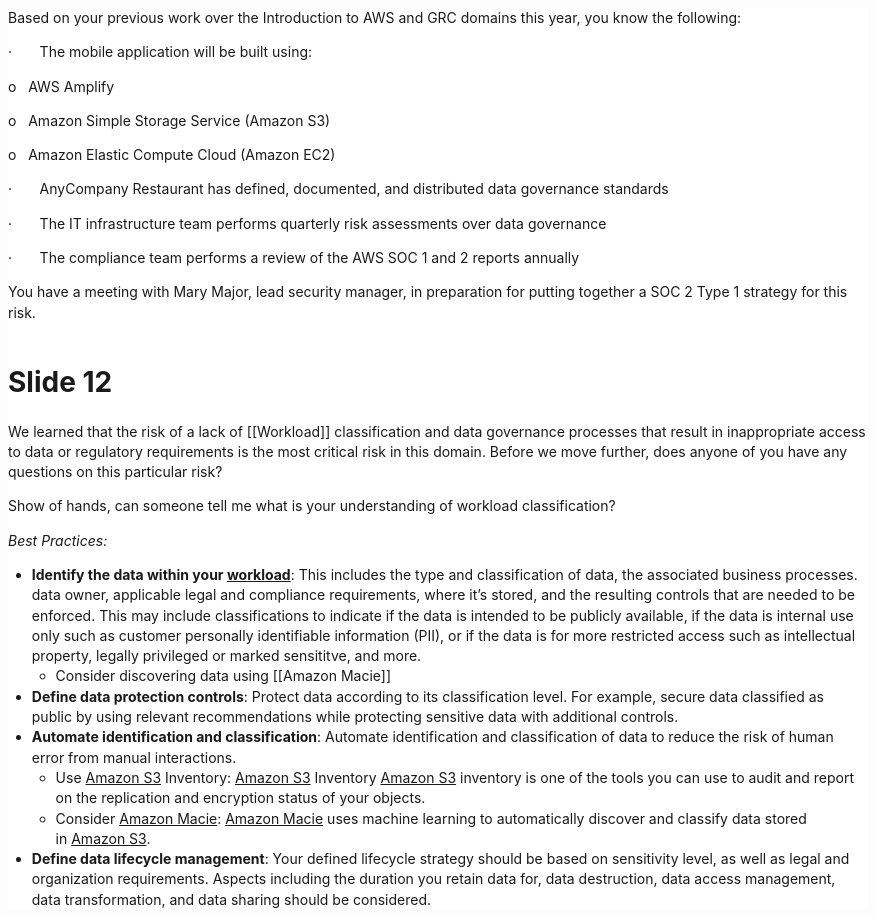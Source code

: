 Based on your previous work over the Introduction to AWS and GRC domains this year, you know the following:

·       The mobile application will be built using:

o   AWS Amplify

o   Amazon Simple Storage Service (Amazon S3)

o   Amazon Elastic Compute Cloud (Amazon EC2)

·       AnyCompany Restaurant has defined, documented, and distributed data governance standards

·       The IT infrastructure team performs quarterly risk assessments over data governance

·       The compliance team performs a review of the AWS SOC 1 and 2 reports annually

You have a meeting with Mary Major, lead security manager, in preparation for putting together a SOC 2 Type 1 strategy for this risk.

# Slide 12

We learned that the risk of a lack of [[Workload]] classification and data governance processes that result in inappropriate access to data or regulatory requirements is the most critical risk in this domain. Before we move further, does anyone of you have any questions on this particular risk? 

Show of hands, can someone tell me what is your understanding of workload classification?

*Best Practices:*
-   **Identify the data within your [workload](https://wa.aws.amazon.com/wat.concept.workload.en.html "The set of components that together deliver business value.")**: This includes the type and classification of data, the associated business processes. data owner, applicable legal and compliance requirements, where it’s stored, and the resulting controls that are needed to be enforced. This may include classifications to indicate if the data is intended to be publicly available, if the data is internal use only such as customer personally identifiable information (PII), or if the data is for more restricted access such as intellectual property, legally privileged or marked sensititve, and more.
	- Consider discovering data using [[Amazon Macie]]
-   **Define data protection controls**: Protect data according to its classification level. For example, secure data classified as public by using relevant recommendations while protecting sensitive data with additional controls.
-   **Automate identification and classification**: Automate identification and classification of data to reduce the risk of human error from manual interactions.
	- Use [Amazon S3](https://wa.aws.amazon.com/wat.concept.amazonsimplestorageservice.en.html "Storage for the internet. You can use it to store and retrieve any amount of data at any time, from anywhere on the web.") Inventory: [Amazon S3](https://wa.aws.amazon.com/wat.concept.amazonsimplestorageservice.en.html "Storage for the internet. You can use it to store and retrieve any amount of data at any time, from anywhere on the web.") Inventory [Amazon S3](https://wa.aws.amazon.com/wat.concept.amazonsimplestorageservice.en.html "Storage for the internet. You can use it to store and retrieve any amount of data at any time, from anywhere on the web.") inventory is one of the tools you can use to audit and report on the replication and encryption status of your objects.
	- Consider [Amazon Macie](https://wa.aws.amazon.com/wat.concept.macie.en.html "A security service that uses machine learning to automatically discover, classify, and protect sensitive data in AWS."): [Amazon Macie](https://wa.aws.amazon.com/wat.concept.macie.en.html "A security service that uses machine learning to automatically discover, classify, and protect sensitive data in AWS.") uses machine learning to automatically discover and classify data stored in [Amazon S3](https://wa.aws.amazon.com/wat.concept.amazonsimplestorageservice.en.html "Storage for the internet. You can use it to store and retrieve any amount of data at any time, from anywhere on the web.").  
-   **Define data lifecycle management**: Your defined lifecycle strategy should be based on sensitivity level, as well as legal and organization requirements. Aspects including the duration you retain data for, data destruction, data access management, data transformation, and data sharing should be considered.
